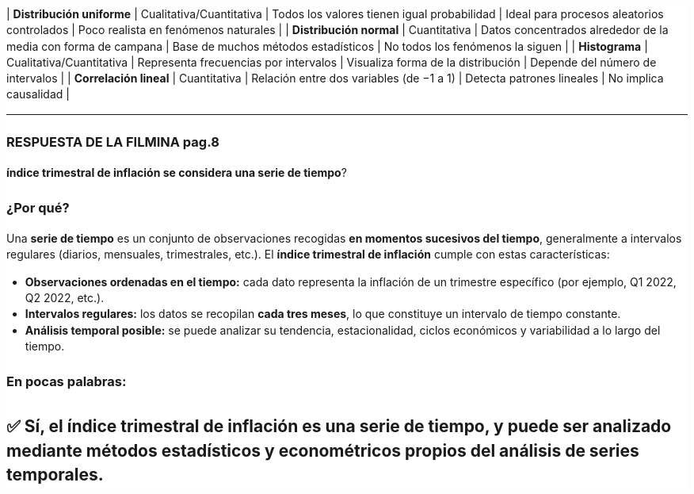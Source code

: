 | **Distribución uniforme**   | Cualitativa/Cuantitativa | Todos los valores tienen igual probabilidad                       | Ideal para procesos aleatorios controlados | Poco realista en fenómenos naturales                  |
| **Distribución normal**     | Cuantitativa             | Datos concentrados alrededor de la media con forma de campana     | Base de muchos métodos estadísticos        | No todos los fenómenos la siguen                      |
| **Histograma**              | Cualitativa/Cuantitativa | Representa frecuencias por intervalos                             | Visualiza forma de la distribución         | Depende del número de intervalos                      |
| **Correlación lineal**      | Cuantitativa             | Relación entre dos variables (de −1 a 1)                          | Detecta patrones lineales                  | No implica causalidad                                 |

---

### RESPUESTA DE LA FILMINA pag.8 

**índice trimestral de inflación se considera una serie de tiempo**?

### ¿Por qué?

Una **serie de tiempo** es un conjunto de observaciones recogidas **en momentos sucesivos del tiempo**, generalmente a intervalos regulares (diarios, mensuales, trimestrales, etc.). El **índice trimestral de inflación** cumple con estas características:

* **Observaciones ordenadas en el tiempo:** cada dato representa la inflación de un trimestre específico (por ejemplo, Q1 2022, Q2 2022, etc.).
* **Intervalos regulares:** los datos se recopilan **cada tres meses**, lo que constituye un intervalo de tiempo constante.
* **Análisis temporal posible:** se puede analizar su tendencia, estacionalidad, ciclos económicos y variabilidad a lo largo del tiempo.

### En pocas palabras:

✅ **Sí, el índice trimestral de inflación es una serie de tiempo**, y puede ser analizado mediante métodos estadísticos y econométricos propios del análisis de series temporales.
---


